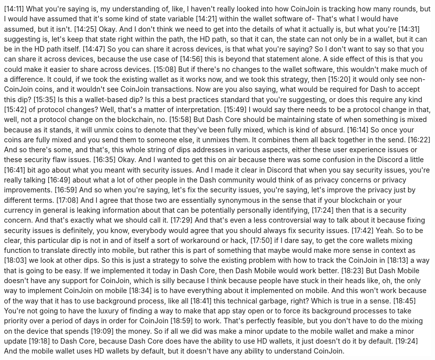 [14:11] What you're saying is, my understanding of, like, I haven't really looked into how CoinJoin is tracking how many rounds, but I would have assumed that it's some kind of state variable
[14:21] within the wallet software of- That's what I would have assumed, but it isn't.
[14:25] Okay. And I don't think we need to get into the details of what it actually is, but what you're
[14:31] suggesting is, let's keep that state right within the path, the HD path, so that it can, the state can not only be in a wallet, but it can be in the HD path itself.
[14:47] So you can share it across devices, is that what you're saying? So I don't want to say so that you can share it across devices, because the use case of
[14:56] this is beyond that statement alone. A side effect of this is that you could make it easier to share across devices.
[15:08] But if there's no changes to the wallet software, this wouldn't make much of a difference. It could, if we took the existing wallet as it works now, and we took this strategy, then
[15:20] it would only see non-CoinJoin coins, and it wouldn't see CoinJoin transactions. Now are you also saying, what would be required for Dash to accept this dip?
[15:35] Is this a wallet-based dip? Is this a best practices standard that you're suggesting, or does this require any kind
[15:42] of protocol changes? Well, that's a matter of interpretation.
[15:49] I would say there needs to be a protocol change in that, well, not a protocol change on the blockchain, no.
[15:58] But Dash Core should be maintaining state of when something is mixed because as it stands, it will unmix coins to denote that they've been fully mixed, which is kind of absurd.
[16:14] So once your coins are fully mixed and you send them to someone else, it unmixes them. It combines them all back together in the send.
[16:22] And so there's some, and that's, this whole string of dips addresses in various aspects, either these user experience issues or these security flaw issues.
[16:35] Okay. And I wanted to get this on air because there was some confusion in the Discord a little
[16:41] bit ago about what you meant with security issues. And I made it clear in Discord that when you say security issues, you're really talking
[16:49] about what a lot of other people in the Dash community would think of as privacy concerns or privacy improvements.
[16:59] And so when you're saying, let's fix the security issues, you're saying, let's improve the privacy just by different terms.
[17:08] And I agree that those two are essentially synonymous in the sense that if your blockchain or your currency in general is leaking information about that can be potentially personally identifying,
[17:24] then that is a security concern. And that's exactly what we should call it.
[17:29] And that's even a less controversial way to talk about it because fixing security issues is definitely, you know, everybody would agree that you should always fix security issues.
[17:42] Yeah. So to be clear, this particular dip is not in and of itself a sort of workaround or hack,
[17:50] if I dare say, to get the core wallets mixing function to translate directly into mobile, but rather this is part of something that maybe would make more sense in context as
[18:03] we look at other dips. So this is just a strategy to solve the existing problem with how to track the CoinJoin in
[18:13] a way that is going to be easy. If we implemented it today in Dash Core, then Dash Mobile would work better.
[18:23] But Dash Mobile doesn't have any support for CoinJoin, which is silly because I think because people have stuck in their heads like, oh, the only way to implement CoinJoin on mobile
[18:34] is to have everything about it implemented on mobile. And this won't work because of the way that it has to use background process, like all
[18:41] this technical garbage, right? Which is true in a sense.
[18:45] You're not going to have the luxury of finding a way to make that app stay open or to force its background processes to take priority over a period of days in order for CoinJoin
[18:59] to work. That's perfectly feasible, but you don't have to do the mixing on the device that spends
[19:09] the money. So if all we did was make a minor update to the mobile wallet and make a minor update
[19:18] to Dash Core, because Dash Core does have the ability to use HD wallets, it just doesn't do it by default.
[19:24] And the mobile wallet uses HD wallets by default, but it doesn't have any ability to understand CoinJoin.